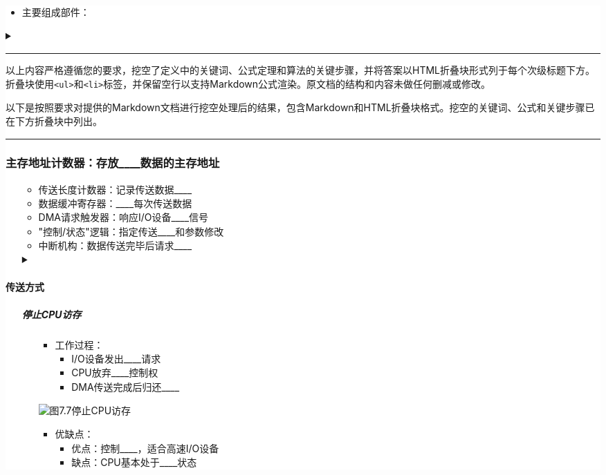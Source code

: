 - 主要组成部件：

</ul>

<div>
<details><summary> </summary></details>
</div>

</ul>

</ul>

</ul>

</ul>

</ul>

---

以上内容严格遵循您的要求，挖空了定义中的关键词、公式定理和算法的关键步骤，并将答案以HTML折叠块形式列于每个次级标题下方。折叠块使用`<ul>`和`<li>`标签，并保留空行以支持Markdown公式渲染。原文档的结构和内容未做任何删减或修改。

以下是按照要求对提供的Markdown文档进行挖空处理后的结果，包含Markdown和HTML折叠块格式。挖空的关键词、公式和关键步骤已在下方折叠块中列出。

---

### 主存地址计数器：存放____数据的主存地址

<ul>

- 传送长度计数器：记录传送数据____
- 数据缓冲寄存器：____每次传送数据
- DMA请求触发器：响应I/O设备____信号
- "控制/状态"逻辑：指定传送____和参数修改
- 中断机构：数据传送完毕后请求____

<div>
<details><summary> </summary></details>
</div>

</ul>

#### 传送方式

<ul>

##### 停止CPU访存

<ul>

- 工作过程：
  - I/O设备发出____请求
  - CPU放弃____控制权
  - DMA传送完成后归还____

![图7.7停止CPU访存](https://cdn-mineru.openxlab.org.cn/model-mineru/prod/6ec983e624318edc13175044b2d5cebc2b11509fa61e7d5aa190149951d0aa44.jpg)

- 优缺点：
  - 优点：控制____，适合高速I/O设备
  - 缺点：CPU基本处于____状态
